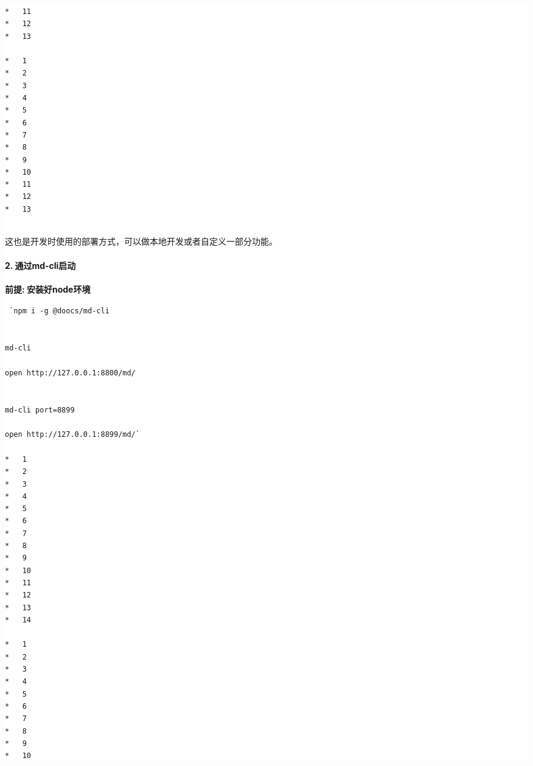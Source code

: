 ```
*   11
*   12
*   13

*   1
*   2
*   3
*   4
*   5
*   6
*   7
*   8
*   9
*   10
*   11
*   12
*   13


```

这也是开发时使用的部署方式，可以做本地开发或者自定义一部分功能。

#### 2\. 通过md-cli启动

**前提: 安装好node环境**

```
 `npm i -g @doocs/md-cli


md-cli

open http://127.0.0.1:8800/md/


md-cli port=8899

open http://127.0.0.1:8899/md/` 

*   1
*   2
*   3
*   4
*   5
*   6
*   7
*   8
*   9
*   10
*   11
*   12
*   13
*   14

*   1
*   2
*   3
*   4
*   5
*   6
*   7
*   8
*   9
*   10
```